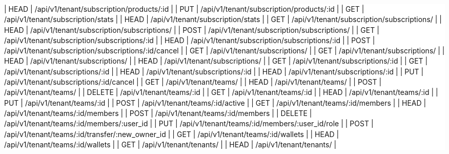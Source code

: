 | HEAD | /api/v1/tenant/subscription/products/:id |
| PUT | /api/v1/tenant/subscription/products/:id |
| GET | /api/v1/tenant/subscription/stats |
| HEAD | /api/v1/tenant/subscription/stats |
| GET | /api/v1/tenant/subscription/subscriptions/ |
| HEAD | /api/v1/tenant/subscription/subscriptions/ |
| POST | /api/v1/tenant/subscription/subscriptions/ |
| GET | /api/v1/tenant/subscription/subscriptions/:id |
| HEAD | /api/v1/tenant/subscription/subscriptions/:id |
| POST | /api/v1/tenant/subscription/subscriptions/:id/cancel |
| GET | /api/v1/tenant/subscriptions/ |
| GET | /api/v1/tenant/subscriptions/ |
| HEAD | /api/v1/tenant/subscriptions/ |
| HEAD | /api/v1/tenant/subscriptions/ |
| GET | /api/v1/tenant/subscriptions/:id |
| GET | /api/v1/tenant/subscriptions/:id |
| HEAD | /api/v1/tenant/subscriptions/:id |
| HEAD | /api/v1/tenant/subscriptions/:id |
| PUT | /api/v1/tenant/subscriptions/:id/cancel |
| GET | /api/v1/tenant/teams/ |
| HEAD | /api/v1/tenant/teams/ |
| POST | /api/v1/tenant/teams/ |
| DELETE | /api/v1/tenant/teams/:id |
| GET | /api/v1/tenant/teams/:id |
| HEAD | /api/v1/tenant/teams/:id |
| PUT | /api/v1/tenant/teams/:id |
| POST | /api/v1/tenant/teams/:id/active |
| GET | /api/v1/tenant/teams/:id/members |
| HEAD | /api/v1/tenant/teams/:id/members |
| POST | /api/v1/tenant/teams/:id/members |
| DELETE | /api/v1/tenant/teams/:id/members/:user_id |
| PUT | /api/v1/tenant/teams/:id/members/:user_id/role |
| POST | /api/v1/tenant/teams/:id/transfer/:new_owner_id |
| GET | /api/v1/tenant/teams/:id/wallets |
| HEAD | /api/v1/tenant/teams/:id/wallets |
| GET | /api/v1/tenant/tenants/ |
| HEAD | /api/v1/tenant/tenants/ |